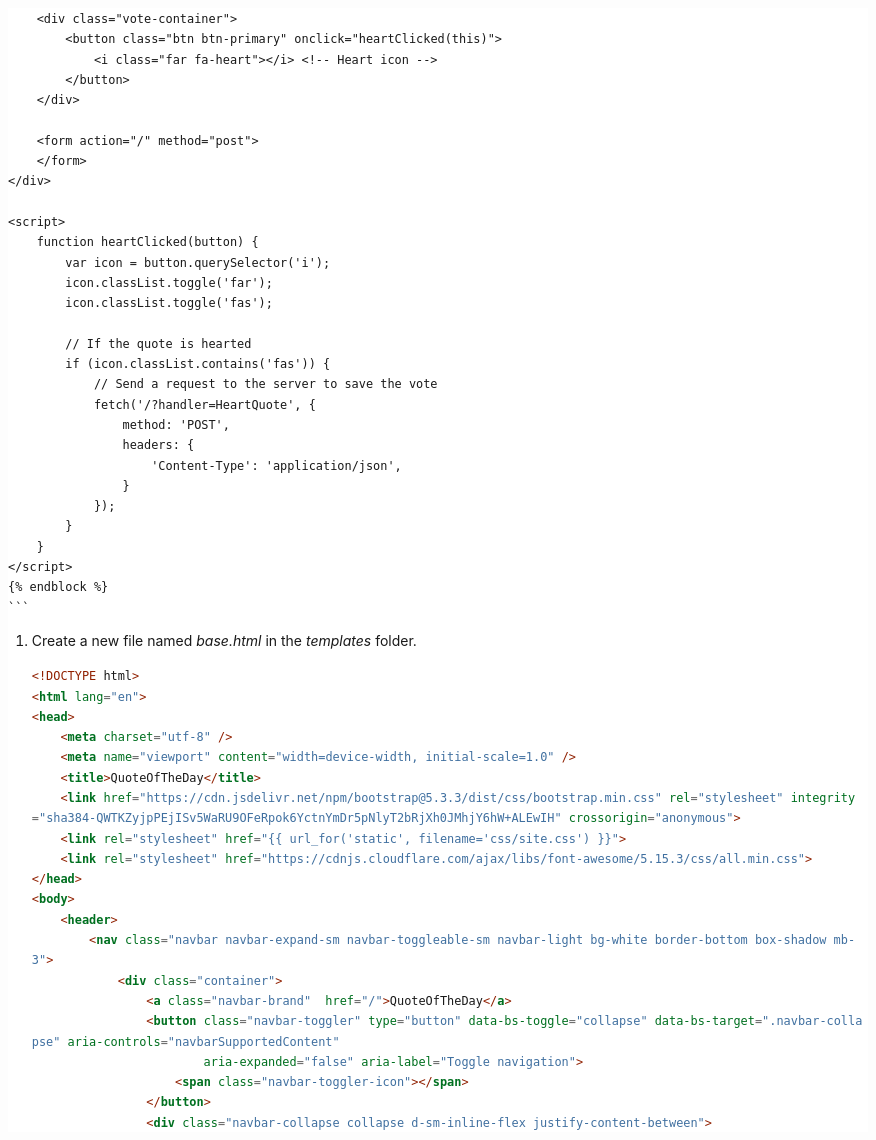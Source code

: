         <div class="vote-container">
            <button class="btn btn-primary" onclick="heartClicked(this)">
                <i class="far fa-heart"></i> <!-- Heart icon -->
            </button>
        </div>
    
        <form action="/" method="post">
        </form>
    </div>
    
    <script>
        function heartClicked(button) {
            var icon = button.querySelector('i');
            icon.classList.toggle('far');
            icon.classList.toggle('fas');
    
            // If the quote is hearted
            if (icon.classList.contains('fas')) {
                // Send a request to the server to save the vote
                fetch('/?handler=HeartQuote', {
                    method: 'POST',
                    headers: {
                        'Content-Type': 'application/json',
                    }
                });
            }
        }
    </script>
    {% endblock %}
    ```
     
1. Create a new file named *base.html* in the *templates* folder.

    ```html
    <!DOCTYPE html>
    <html lang="en">
    <head>
        <meta charset="utf-8" />
        <meta name="viewport" content="width=device-width, initial-scale=1.0" />
        <title>QuoteOfTheDay</title>
        <link href="https://cdn.jsdelivr.net/npm/bootstrap@5.3.3/dist/css/bootstrap.min.css" rel="stylesheet" integrity="sha384-QWTKZyjpPEjISv5WaRU9OFeRpok6YctnYmDr5pNlyT2bRjXh0JMhjY6hW+ALEwIH" crossorigin="anonymous">
        <link rel="stylesheet" href="{{ url_for('static', filename='css/site.css') }}">
        <link rel="stylesheet" href="https://cdnjs.cloudflare.com/ajax/libs/font-awesome/5.15.3/css/all.min.css">
    </head>
    <body>
        <header>
            <nav class="navbar navbar-expand-sm navbar-toggleable-sm navbar-light bg-white border-bottom box-shadow mb-3">
                <div class="container">
                    <a class="navbar-brand"  href="/">QuoteOfTheDay</a>
                    <button class="navbar-toggler" type="button" data-bs-toggle="collapse" data-bs-target=".navbar-collapse" aria-controls="navbarSupportedContent"
                            aria-expanded="false" aria-label="Toggle navigation">
                        <span class="navbar-toggler-icon"></span>
                    </button>
                    <div class="navbar-collapse collapse d-sm-inline-flex justify-content-between">
    